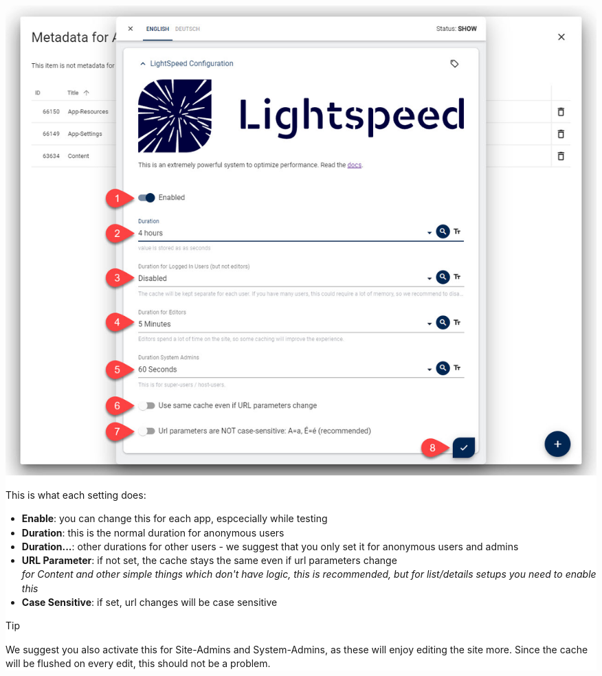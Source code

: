 <img src="./assets/app-lightspeed-configuration.jpg" width="100%" class="full-width">

This is what each setting does:

* **Enable**: you can change this for each app, espcecially while testing
* **Duration**: this is the normal duration for anonymous users
* **Duration...**: other durations for other users - we suggest that you only set it for anonymous users and admins
* **URL Parameter**: if not set, the cache stays the same even if url parameters change  
    _for Content and other simple things which don't have logic, this is recommended, but for list/details setups you need to enable this_
* **Case Sensitive**: if set, url changes will be case sensitive

> [!TIP]
> We suggest you also activate this for Site-Admins and System-Admins, as these will enjoy editing the site more. 
> Since the cache will be flushed on every edit, this should not be a problem. 
